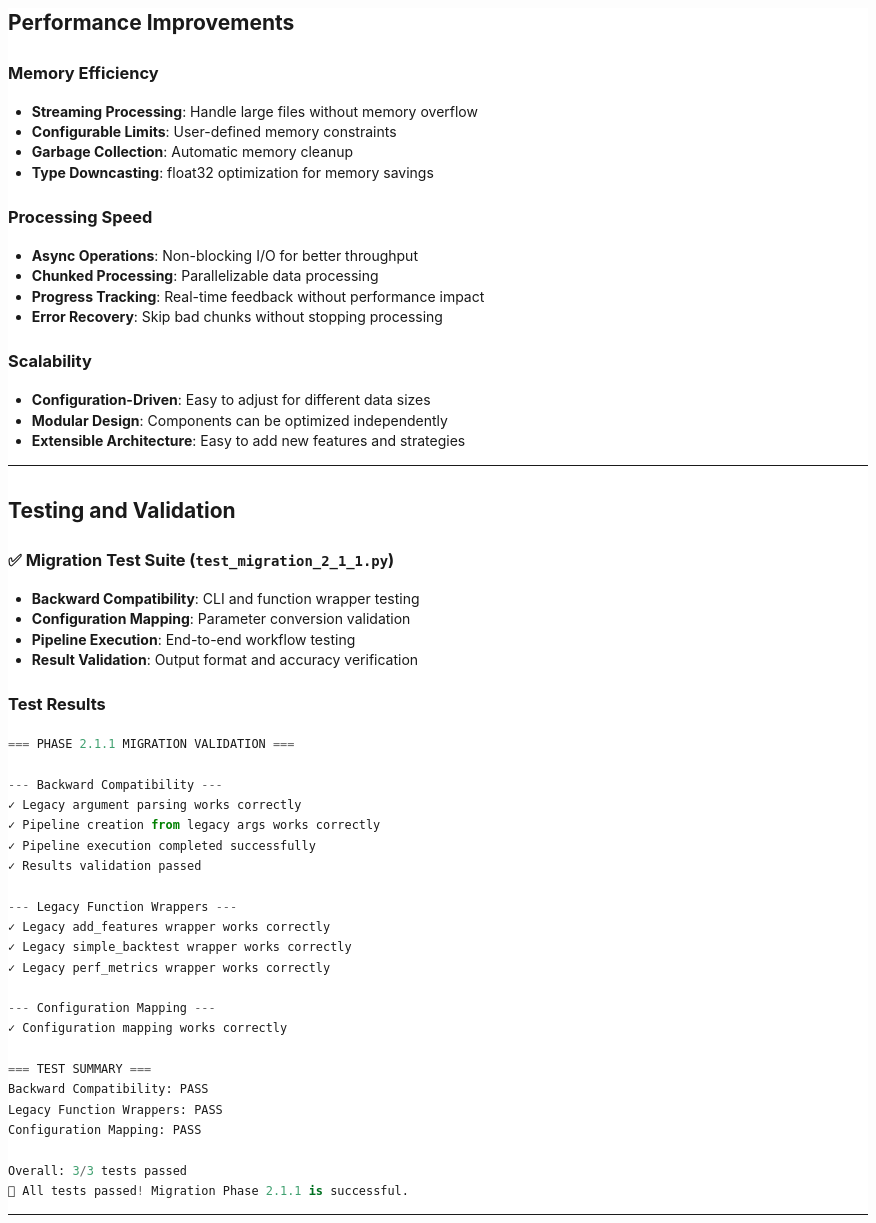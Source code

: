 
## Performance Improvements

### Memory Efficiency
- **Streaming Processing**: Handle large files without memory overflow
- **Configurable Limits**: User-defined memory constraints
- **Garbage Collection**: Automatic memory cleanup
- **Type Downcasting**: float32 optimization for memory savings

### Processing Speed
- **Async Operations**: Non-blocking I/O for better throughput
- **Chunked Processing**: Parallelizable data processing
- **Progress Tracking**: Real-time feedback without performance impact
- **Error Recovery**: Skip bad chunks without stopping processing

### Scalability
- **Configuration-Driven**: Easy to adjust for different data sizes
- **Modular Design**: Components can be optimized independently
- **Extensible Architecture**: Easy to add new features and strategies

---

## Testing and Validation

### ✅ Migration Test Suite (`test_migration_2_1_1.py`)
- **Backward Compatibility**: CLI and function wrapper testing
- **Configuration Mapping**: Parameter conversion validation
- **Pipeline Execution**: End-to-end workflow testing
- **Result Validation**: Output format and accuracy verification

### Test Results
```python
=== PHASE 2.1.1 MIGRATION VALIDATION ===

--- Backward Compatibility ---
✓ Legacy argument parsing works correctly
✓ Pipeline creation from legacy args works correctly
✓ Pipeline execution completed successfully
✓ Results validation passed

--- Legacy Function Wrappers ---
✓ Legacy add_features wrapper works correctly
✓ Legacy simple_backtest wrapper works correctly
✓ Legacy perf_metrics wrapper works correctly

--- Configuration Mapping ---
✓ Configuration mapping works correctly

=== TEST SUMMARY ===
Backward Compatibility: PASS
Legacy Function Wrappers: PASS
Configuration Mapping: PASS

Overall: 3/3 tests passed
🎉 All tests passed! Migration Phase 2.1.1 is successful.
```

---